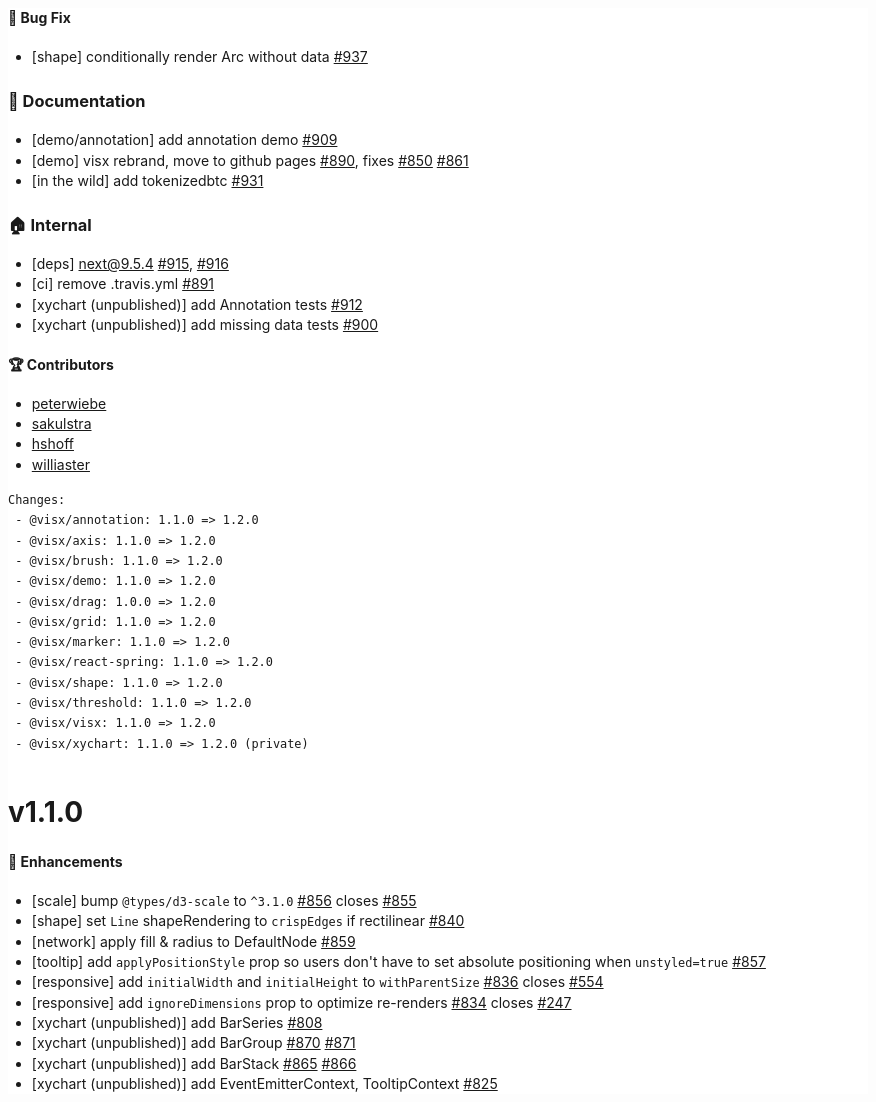 
#### :bug: Bug Fix

- [shape] conditionally render Arc without data [#937](https://github.com/airbnb/visx/pull/937)

### :memo: Documentation

- [demo/annotation] add annotation demo [#909](https://github.com/airbnb/visx/pull/909)
- [demo] visx rebrand, move to github pages [#890](https://github.com/airbnb/visx/pull/890), fixes [#850](https://github.com/airbnb/visx/pull/850) [#861](https://github.com/airbnb/visx/pull/861)
- [in the wild] add tokenizedbtc [#931](https://github.com/airbnb/visx/pull/931)

### :house:  Internal

- [deps] next@9.5.4 [#915](https://github.com/airbnb/visx/pull/915), [#916](https://github.com/airbnb/visx/pull/916)
- [ci] remove .travis.yml [#891](https://github.com/airbnb/visx/pull/891)
- [xychart (unpublished)] add Annotation tests [#912](https://github.com/airbnb/visx/pull/912)
- [xychart (unpublished)] add missing data tests [#900](https://github.com/airbnb/visx/pull/900)

#### :trophy: Contributors

- [peterwiebe](https://github.com/peterwiebe)
- [sakulstra](https://github.com/sakulstra)
- [hshoff](https://github.com/hshoff)
- [williaster](https://github.com/williaster)

```
Changes:
 - @visx/annotation: 1.1.0 => 1.2.0
 - @visx/axis: 1.1.0 => 1.2.0
 - @visx/brush: 1.1.0 => 1.2.0
 - @visx/demo: 1.1.0 => 1.2.0
 - @visx/drag: 1.0.0 => 1.2.0
 - @visx/grid: 1.1.0 => 1.2.0
 - @visx/marker: 1.1.0 => 1.2.0
 - @visx/react-spring: 1.1.0 => 1.2.0
 - @visx/shape: 1.1.0 => 1.2.0
 - @visx/threshold: 1.1.0 => 1.2.0
 - @visx/visx: 1.1.0 => 1.2.0
 - @visx/xychart: 1.1.0 => 1.2.0 (private)
```

# v1.1.0

#### :rocket:  Enhancements

- [scale] bump `@types/d3-scale` to `^3.1.0` [#856](https://github.com/airbnb/visx/pull/856) closes [#855](https://github.com/airbnb/visx/pull/855)
- [shape] set `Line` shapeRendering to `crispEdges` if rectilinear [#840](https://github.com/airbnb/visx/pull/840)
- [network] apply fill & radius to DefaultNode [#859](https://github.com/airbnb/visx/pull/859)
- [tooltip] add `applyPositionStyle` prop so users don't have to set absolute positioning when `unstyled=true` [#857](https://github.com/airbnb/visx/pull/857)
- [responsive] add `initialWidth` and `initialHeight` to `withParentSize` [#836](https://github.com/airbnb/visx/pull/836) closes [#554](https://github.com/airbnb/visx/pull/554)
- [responsive] add `ignoreDimensions` prop to optimize re-renders [#834](https://github.com/airbnb/visx/pull/834) closes [#247](https://github.com/airbnb/visx/pull/247)
- [xychart (unpublished)] add BarSeries [#808](https://github.com/airbnb/visx/pull/808)
- [xychart (unpublished)] add BarGroup [#870](https://github.com/airbnb/visx/pull/870) [#871](https://github.com/airbnb/visx/pull/871)
- [xychart (unpublished)] add BarStack [#865](https://github.com/airbnb/visx/pull/865) [#866](https://github.com/airbnb/visx/pull/866)
- [xychart (unpublished)] add EventEmitterContext, TooltipContext [#825](https://github.com/airbnb/visx/pull/825)